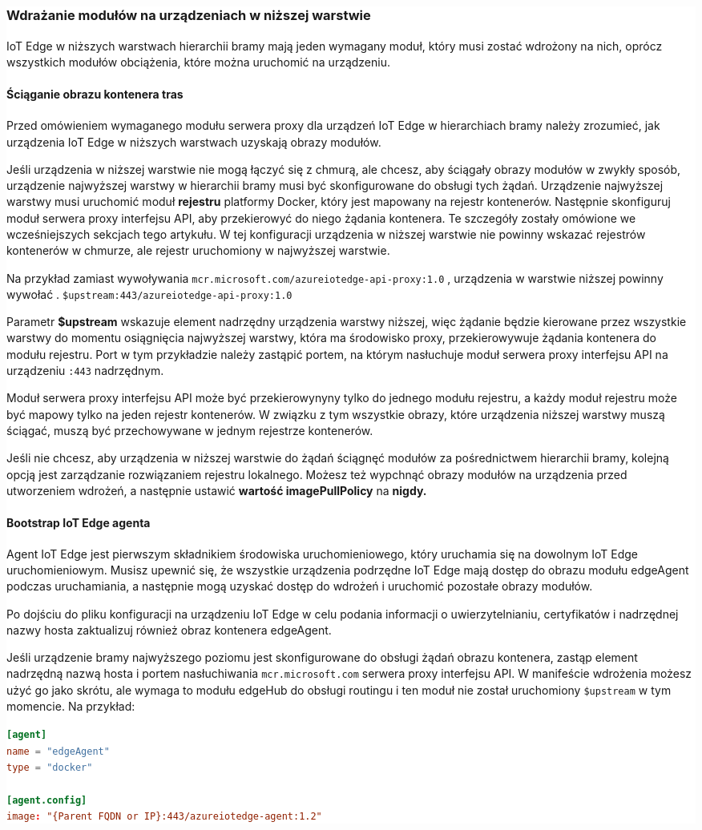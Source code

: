 
### <a name="deploy-modules-to-lower-layer-devices"></a>Wdrażanie modułów na urządzeniach w niższej warstwie

IoT Edge w niższych warstwach hierarchii bramy mają jeden wymagany moduł, który musi zostać wdrożony na nich, oprócz wszystkich modułów obciążenia, które można uruchomić na urządzeniu.

#### <a name="route-container-image-pulls"></a>Ściąganie obrazu kontenera tras

Przed omówieniem wymaganego modułu serwera proxy dla urządzeń IoT Edge w hierarchiach bramy należy zrozumieć, jak urządzenia IoT Edge w niższych warstwach uzyskają obrazy modułów.

Jeśli urządzenia w niższej warstwie nie mogą łączyć się z chmurą, ale chcesz, aby ściągały obrazy modułów w zwykły sposób, urządzenie najwyższej warstwy w hierarchii bramy musi być skonfigurowane do obsługi tych żądań. Urządzenie najwyższej warstwy musi uruchomić moduł **rejestru** platformy Docker, który jest mapowany na rejestr kontenerów. Następnie skonfiguruj moduł serwera proxy interfejsu API, aby przekierowyć do niego żądania kontenera. Te szczegóły zostały omówione we wcześniejszych sekcjach tego artykułu. W tej konfiguracji urządzenia w niższej warstwie nie powinny wskazać rejestrów kontenerów w chmurze, ale rejestr uruchomiony w najwyższej warstwie.

Na przykład zamiast wywoływania `mcr.microsoft.com/azureiotedge-api-proxy:1.0` , urządzenia w warstwie niższej powinny wywołać . `$upstream:443/azureiotedge-api-proxy:1.0`

Parametr **$upstream** wskazuje element nadrzędny urządzenia warstwy niższej, więc żądanie będzie kierowane przez wszystkie warstwy do momentu osiągnięcia najwyższej warstwy, która ma środowisko proxy, przekierowywuje żądania kontenera do modułu rejestru. Port w tym przykładzie należy zastąpić portem, na którym nasłuchuje moduł serwera proxy interfejsu API na urządzeniu `:443` nadrzędnym.

Moduł serwera proxy interfejsu API może być przekierowynyny tylko do jednego modułu rejestru, a każdy moduł rejestru może być mapowy tylko na jeden rejestr kontenerów. W związku z tym wszystkie obrazy, które urządzenia niższej warstwy muszą ściągać, muszą być przechowywane w jednym rejestrze kontenerów.

Jeśli nie chcesz, aby urządzenia w niższej warstwie do żądań ściągnęć modułów za pośrednictwem hierarchii bramy, kolejną opcją jest zarządzanie rozwiązaniem rejestru lokalnego. Możesz też wypchnąć obrazy modułów na urządzenia przed utworzeniem wdrożeń, a następnie ustawić **wartość imagePullPolicy** na **nigdy.**

#### <a name="bootstrap-the-iot-edge-agent"></a>Bootstrap IoT Edge agenta

Agent IoT Edge jest pierwszym składnikiem środowiska uruchomieniowego, który uruchamia się na dowolnym IoT Edge uruchomieniowym. Musisz upewnić się, że wszystkie urządzenia podrzędne IoT Edge mają dostęp do obrazu modułu edgeAgent podczas uruchamiania, a następnie mogą uzyskać dostęp do wdrożeń i uruchomić pozostałe obrazy modułów.

Po dojściu do pliku konfiguracji na urządzeniu IoT Edge w celu podania informacji o uwierzytelnianiu, certyfikatów i nadrzędnej nazwy hosta zaktualizuj również obraz kontenera edgeAgent.

Jeśli urządzenie bramy najwyższego poziomu jest skonfigurowane do obsługi żądań obrazu kontenera, zastąp element nadrzędną nazwą hosta i portem nasłuchiwania `mcr.microsoft.com` serwera proxy interfejsu API. W manifeście wdrożenia możesz użyć go jako skrótu, ale wymaga to modułu edgeHub do obsługi routingu i ten moduł nie został uruchomiony `$upstream` w tym momencie. Na przykład:

```toml
[agent]
name = "edgeAgent"
type = "docker"

[agent.config]
image: "{Parent FQDN or IP}:443/azureiotedge-agent:1.2"
```
